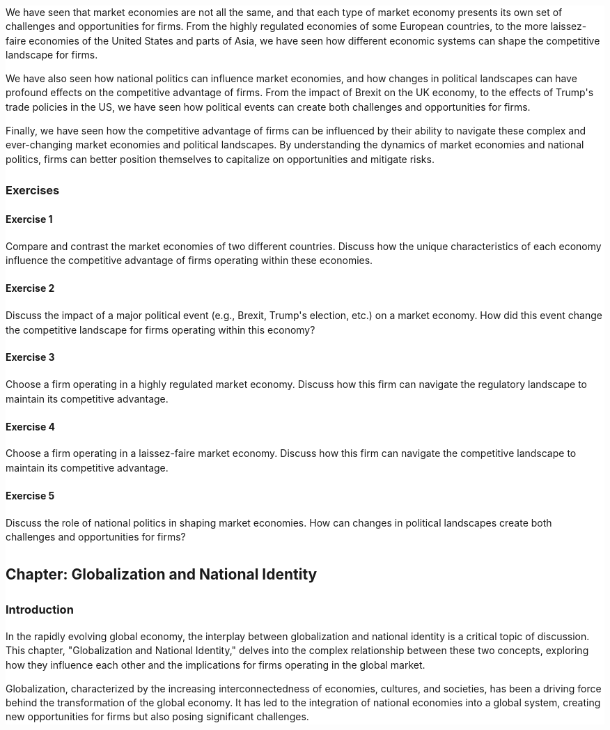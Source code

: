 We have seen that market economies are not all the same, and that each type of market economy presents its own set of challenges and opportunities for firms. From the highly regulated economies of some European countries, to the more laissez-faire economies of the United States and parts of Asia, we have seen how different economic systems can shape the competitive landscape for firms.

We have also seen how national politics can influence market economies, and how changes in political landscapes can have profound effects on the competitive advantage of firms. From the impact of Brexit on the UK economy, to the effects of Trump's trade policies in the US, we have seen how political events can create both challenges and opportunities for firms.

Finally, we have seen how the competitive advantage of firms can be influenced by their ability to navigate these complex and ever-changing market economies and political landscapes. By understanding the dynamics of market economies and national politics, firms can better position themselves to capitalize on opportunities and mitigate risks.

### Exercises

#### Exercise 1
Compare and contrast the market economies of two different countries. Discuss how the unique characteristics of each economy influence the competitive advantage of firms operating within these economies.

#### Exercise 2
Discuss the impact of a major political event (e.g., Brexit, Trump's election, etc.) on a market economy. How did this event change the competitive landscape for firms operating within this economy?

#### Exercise 3
Choose a firm operating in a highly regulated market economy. Discuss how this firm can navigate the regulatory landscape to maintain its competitive advantage.

#### Exercise 4
Choose a firm operating in a laissez-faire market economy. Discuss how this firm can navigate the competitive landscape to maintain its competitive advantage.

#### Exercise 5
Discuss the role of national politics in shaping market economies. How can changes in political landscapes create both challenges and opportunities for firms?

## Chapter: Globalization and National Identity

### Introduction

In the rapidly evolving global economy, the interplay between globalization and national identity is a critical topic of discussion. This chapter, "Globalization and National Identity," delves into the complex relationship between these two concepts, exploring how they influence each other and the implications for firms operating in the global market.

Globalization, characterized by the increasing interconnectedness of economies, cultures, and societies, has been a driving force behind the transformation of the global economy. It has led to the integration of national economies into a global system, creating new opportunities for firms but also posing significant challenges. 
